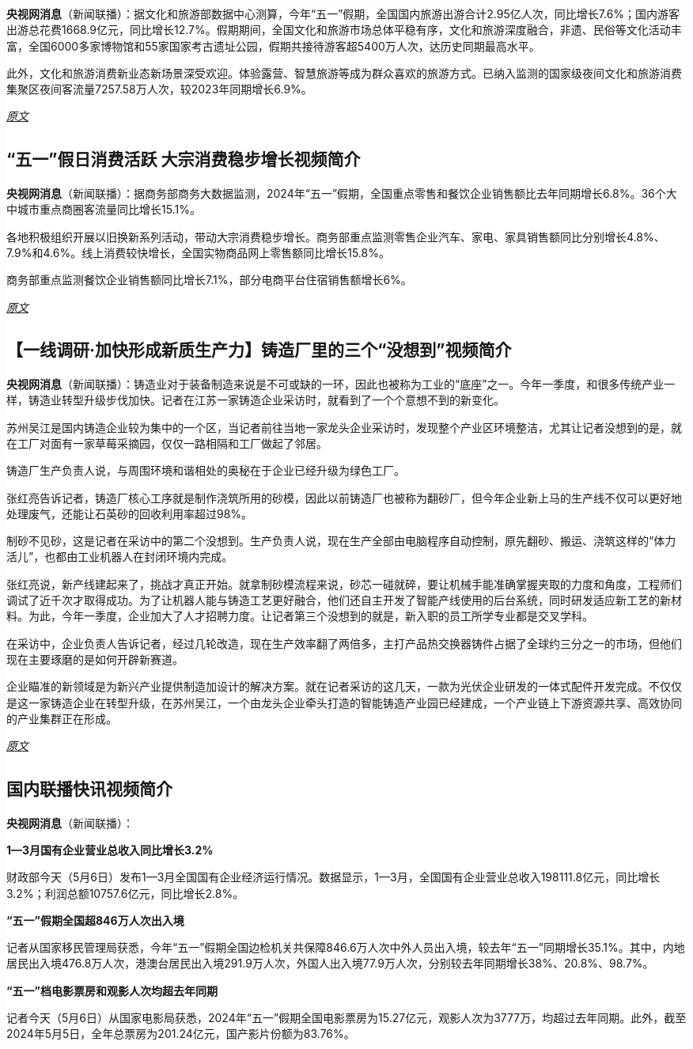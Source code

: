 **央视网消息**（新闻联播）：据文化和旅游部数据中心测算，今年“五一”假期，全国国内旅游出游合计2.95亿人次，同比增长7.6%；国内游客出游总花费1668.9亿元，同比增长12.7%。假期期间，全国文化和旅游市场总体平稳有序，文化和旅游深度融合，非遗、民俗等文化活动丰富，全国6000多家博物馆和55家国家考古遗址公园，假期共接待游客超5400万人次，达历史同期最高水平。

此外，文化和旅游消费新业态新场景深受欢迎。体验露营、智慧旅游等成为群众喜欢的旅游方式。已纳入监测的国家级夜间文化和旅游消费集聚区夜间客流量7257.58万人次，较2023年同期增长6.9%。

*[原文](https://tv.cctv.com/2024/05/06/VIDEIGIPf94kelcf5zvMdBYw240506.shtml)*


## “五一”假日消费活跃 大宗消费稳步增长视频简介

**央视网消息**（新闻联播）：据商务部商务大数据监测，2024年“五一”假期，全国重点零售和餐饮企业销售额比去年同期增长6.8%。36个大中城市重点商圈客流量同比增长15.1%。

各地积极组织开展以旧换新系列活动，带动大宗消费稳步增长。商务部重点监测零售企业汽车、家电、家具销售额同比分别增长4.8%、7.9%和4.6%。线上消费较快增长，全国实物商品网上零售额同比增长15.8%。

商务部重点监测餐饮企业销售额同比增长7.1%，部分电商平台住宿销售额增长6%。

*[原文](https://tv.cctv.com/2024/05/06/VIDE9dwr4gCGyyqCBc9h3V3e240506.shtml)*


## 【一线调研·加快形成新质生产力】铸造厂里的三个“没想到”视频简介

**央视网消息**（新闻联播）：铸造业对于装备制造来说是不可或缺的一环，因此也被称为工业的“底座”之一。今年一季度，和很多传统产业一样，铸造业转型升级步伐加快。记者在江苏一家铸造企业采访时，就看到了一个个意想不到的新变化。

苏州吴江是国内铸造企业较为集中的一个区，当记者前往当地一家龙头企业采访时，发现整个产业区环境整洁，尤其让记者没想到的是，就在工厂对面有一家草莓采摘园，仅仅一路相隔和工厂做起了邻居。

铸造厂生产负责人说，与周围环境和谐相处的奥秘在于企业已经升级为绿色工厂。

张红亮告诉记者，铸造厂核心工序就是制作浇筑所用的砂模，因此以前铸造厂也被称为翻砂厂，但今年企业新上马的生产线不仅可以更好地处理废气，还能让石英砂的回收利用率超过98%。

制砂不见砂，这是记者在采访中的第二个没想到。生产负责人说，现在生产全部由电脑程序自动控制，原先翻砂、搬运、浇筑这样的“体力活儿”，也都由工业机器人在封闭环境内完成。

张红亮说，新产线建起来了，挑战才真正开始。就拿制砂模流程来说，砂芯一碰就碎，要让机械手能准确掌握夹取的力度和角度，工程师们调试了近千次才取得成功。为了让机器人能与铸造工艺更好融合，他们还自主开发了智能产线使用的后台系统，同时研发适应新工艺的新材料。为此，今年一季度，企业加大了人才招聘力度。让记者第三个没想到的就是，新入职的员工所学专业都是交叉学科。

在采访中，企业负责人告诉记者，经过几轮改造，现在生产效率翻了两倍多，主打产品热交换器铸件占据了全球约三分之一的市场，但他们现在主要琢磨的是如何开辟新赛道。

企业瞄准的新领域是为新兴产业提供制造加设计的解决方案。就在记者采访的这几天，一款为光伏企业研发的一体式配件开发完成。不仅仅是这一家铸造企业在转型升级，在苏州吴江，一个由龙头企业牵头打造的智能铸造产业园已经建成，一个产业链上下游资源共享、高效协同的产业集群正在形成。

*[原文](https://tv.cctv.com/2024/05/06/VIDESHR2dZ4QiWJbyse4N3XS240506.shtml)*


## 国内联播快讯视频简介

**央视网消息**（新闻联播）：

**1—3月国有企业营业总收入同比增长3.2%**

财政部今天（5月6日）发布1—3月全国国有企业经济运行情况。数据显示，1—3月，全国国有企业营业总收入198111.8亿元，同比增长3.2%；利润总额10757.6亿元，同比增长2.8%。

**“五一”假期全国超846万人次出入境**

记者从国家移民管理局获悉，今年“五一”假期全国边检机关共保障846.6万人次中外人员出入境，较去年“五一”同期增长35.1%。其中，内地居民出入境476.8万人次，港澳台居民出入境291.9万人次，外国人出入境77.9万人次，分别较去年同期增长38%、20.8%、98.7%。

**“五一”档电影票房和观影人次均超去年同期**

记者今天（5月6日）从国家电影局获悉，2024年“五一”假期全国电影票房为15.27亿元，观影人次为3777万，均超过去年同期。此外，截至2024年5月5日，全年总票房为201.24亿元，国产影片份额为83.76%。
